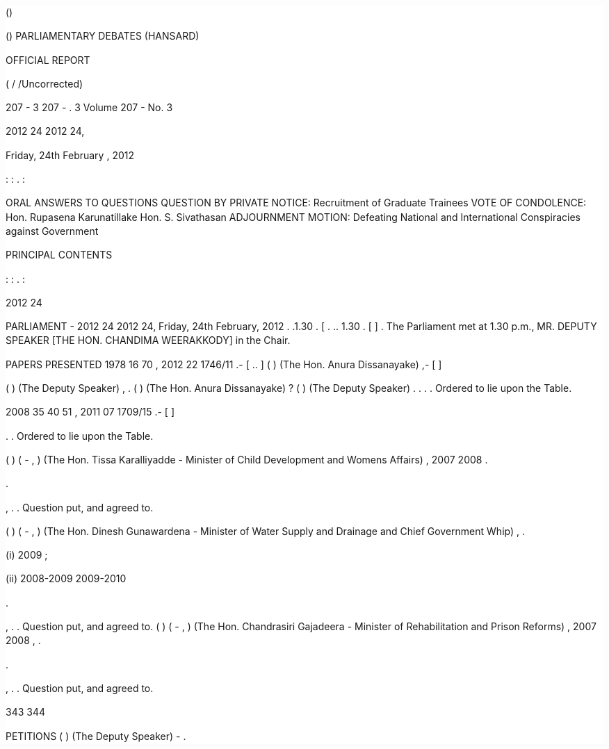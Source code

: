 ()

() PARLIAMENTARY DEBATES (HANSARD)

OFFICIAL REPORT

( / /Uncorrected)

207 - 3 207 - . 3 Volume 207 - No. 3

2012 24 2012 24,

Friday, 24th February , 2012

: : . :

ORAL ANSWERS TO QUESTIONS QUESTION BY PRIVATE NOTICE: Recruitment of Graduate Trainees VOTE OF CONDOLENCE: Hon. Rupasena Karunatillake Hon. S. Sivathasan ADJOURNMENT MOTION: Defeating National and International Conspiracies against Government

PRINCIPAL CONTENTS

: : . :

2012 24

PARLIAMENT - 2012 24 2012 24, Friday, 24th February, 2012 . .1.30 . [ . .. 1.30 . [ ] . The Parliament met at 1.30 p.m., MR. DEPUTY SPEAKER [THE HON. CHANDIMA WEERAKKODY] in the Chair.

PAPERS PRESENTED 1978 16 70 , 2012 22 1746/11 .- [ .. ] ( ) (The Hon. Anura Dissanayake) ,- [ ]

( ) (The Deputy Speaker) , . ( ) (The Hon. Anura Dissanayake) ? ( ) (The Deputy Speaker) . . . . Ordered to lie upon the Table.

2008 35 40 51 , 2011 07 1709/15 .- [ ]

. . Ordered to lie upon the Table.

( ) ( - , ) (The Hon. Tissa Karalliyadde - Minister of Child Development and Womens Affairs) , 2007 2008 .

.

, . . Question put, and agreed to.

( ) ( - , ) (The Hon. Dinesh Gunawardena - Minister of Water Supply and Drainage and Chief Government Whip) , .

(i) 2009 ;

(ii) 2008-2009 2009-2010

.

, . . Question put, and agreed to. ( ) ( - , ) (The Hon. Chandrasiri Gajadeera - Minister of Rehabilitation and Prison Reforms) , 2007 2008 , .

.

, . . Question put, and agreed to.

343 344

PETITIONS ( ) (The Deputy Speaker) - .
